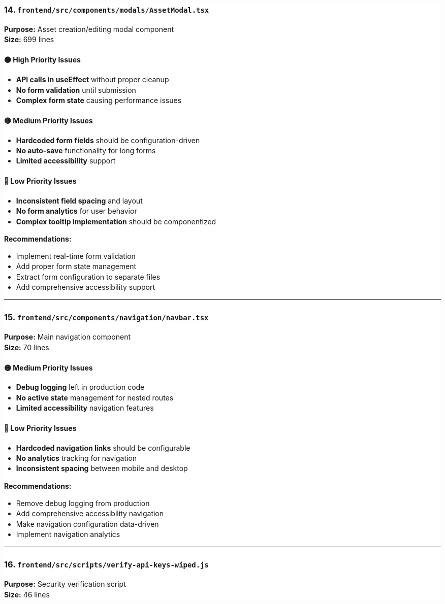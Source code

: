
### 14. `frontend/src/components/modals/AssetModal.tsx`
**Purpose:** Asset creation/editing modal component  
**Size:** 699 lines  

#### 🟠 High Priority Issues
- **API calls in useEffect** without proper cleanup
- **No form validation** until submission
- **Complex form state** causing performance issues

#### 🟡 Medium Priority Issues
- **Hardcoded form fields** should be configuration-driven
- **No auto-save** functionality for long forms
- **Limited accessibility** support

#### 🔵 Low Priority Issues
- **Inconsistent field spacing** and layout
- **No form analytics** for user behavior
- **Complex tooltip implementation** should be componentized

**Recommendations:**
- Implement real-time form validation
- Add proper form state management
- Extract form configuration to separate files
- Add comprehensive accessibility support

---

### 15. `frontend/src/components/navigation/navbar.tsx`
**Purpose:** Main navigation component  
**Size:** 70 lines  

#### 🟡 Medium Priority Issues
- **Debug logging** left in production code
- **No active state** management for nested routes
- **Limited accessibility** navigation features

#### 🔵 Low Priority Issues
- **Hardcoded navigation links** should be configurable
- **No analytics** tracking for navigation
- **Inconsistent spacing** between mobile and desktop

**Recommendations:**
- Remove debug logging from production
- Add comprehensive accessibility navigation
- Make navigation configuration data-driven
- Implement navigation analytics

---

### 16. `frontend/src/scripts/verify-api-keys-wiped.js`
**Purpose:** Security verification script  
**Size:** 46 lines  
